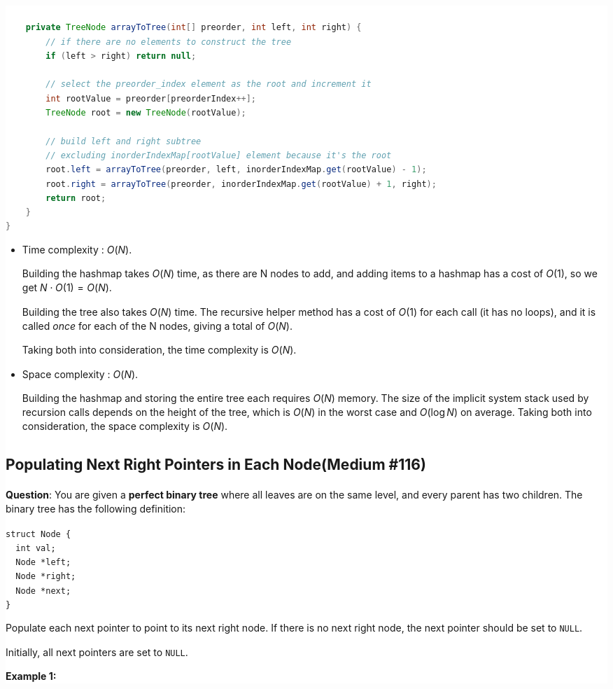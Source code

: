 ```java

    private TreeNode arrayToTree(int[] preorder, int left, int right) {
        // if there are no elements to construct the tree
        if (left > right) return null;

        // select the preorder_index element as the root and increment it
        int rootValue = preorder[preorderIndex++];
        TreeNode root = new TreeNode(rootValue);

        // build left and right subtree
        // excluding inorderIndexMap[rootValue] element because it's the root
        root.left = arrayToTree(preorder, left, inorderIndexMap.get(rootValue) - 1);
        root.right = arrayToTree(preorder, inorderIndexMap.get(rootValue) + 1, right);
        return root;
    }
}
```

*   Time complexity : $O(N)$.

    Building the hashmap takes $O(N)$ time, as there are N nodes to add, and adding items to a hashmap has a cost of $O(1)$, so we get $N \cdot O(1) = O(N)$.

    Building the tree also takes $O(N)$ time. The recursive helper method has a cost of $O(1)$ for each call (it has no loops), and it is called *once* for each of the N nodes, giving a total of $O(N)$.

    Taking both into consideration, the time complexity is $O(N)$.

*   Space complexity : $O(N)$.

    Building the hashmap and storing the entire tree each requires $O(N)$ memory. The size of the implicit system stack used by recursion calls depends on the height of the tree, which is $O(N)$ in the worst case and $O(\log N)$ on average. Taking both into consideration, the space complexity is $O(N)$.

## Populating Next Right Pointers in Each Node(Medium #116)

**Question**: You are given a **perfect binary tree** where all leaves are on the same level, and every parent has two children. The binary tree has the following definition:

```
struct Node {
  int val;
  Node *left;
  Node *right;
  Node *next;
}
```

Populate each next pointer to point to its next right node. If there is no next right node, the next pointer should be set to `NULL`.

Initially, all next pointers are set to `NULL`.

**Example 1:**
